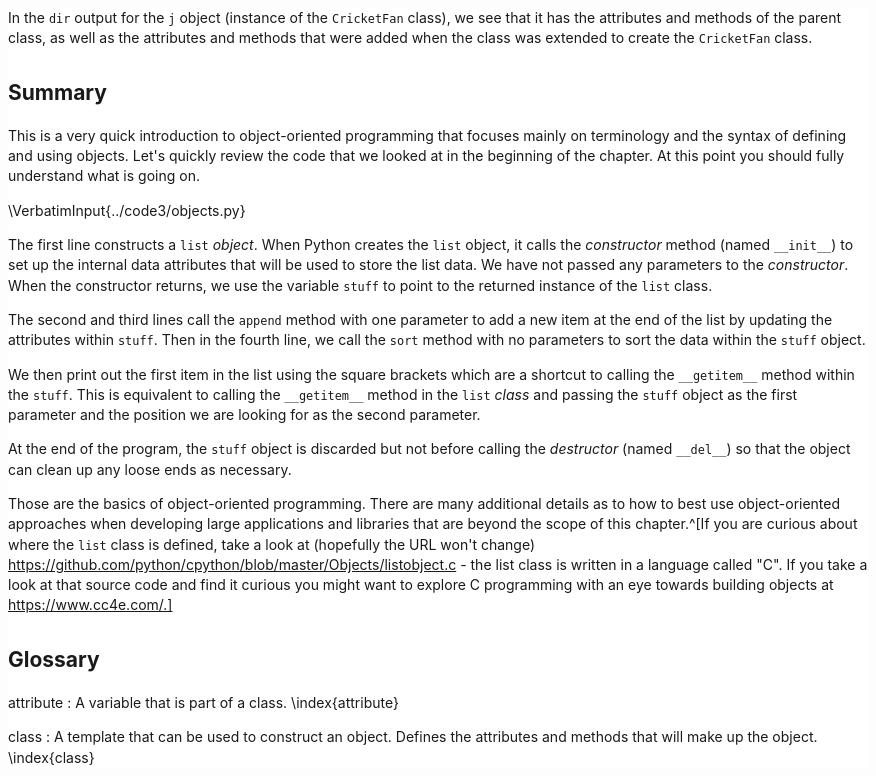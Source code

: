In the `dir` output for the `j` object (instance of the `CricketFan` class), we see
that it has the attributes and methods of the parent class, as well as the attributes
and methods that were added when the class was extended to create the `CricketFan` class.

Summary
-------

This is a very quick introduction to object-oriented programming that focuses mainly
on terminology and the syntax of defining and using objects.
Let's quickly review the code that we looked at in the beginning of the chapter.
At this point you should fully understand what is going on.

\VerbatimInput{../code3/objects.py}

The first line constructs a `list` *object*.  When Python creates the `list` object,
it calls the *constructor* method (named `__init__`) to set up the internal
data attributes that will be used to store the list data. We have not passed any
parameters to the *constructor*. When the constructor returns, we use the variable
`stuff` to point to the returned instance of the `list` class.

The second and third lines call the `append` method
with one parameter to add a new item at the end of the list by updating the
attributes within `stuff`.  Then in the fourth line,
we call the `sort` method with no parameters to sort the data within the `stuff`
object.

We then print out the first item in the list using the square brackets which are
a shortcut to calling the `__getitem__` method within the `stuff`.  This
is equivalent to calling the `__getitem__` method in the `list` *class*
and passing the `stuff` object as the first parameter and the position
we are looking for as the second parameter.

At the end of the program, the `stuff` object is discarded but not before
calling the *destructor* (named `__del__`) so that the object can clean up any
loose ends as necessary.

Those are the basics of object-oriented programming. There are many additional details
as to how to best use object-oriented approaches when developing large applications
and libraries that are beyond the scope of this chapter.^[If
you are curious about where the `list` class is defined, take a look
at (hopefully the URL won't change)
https://github.com/python/cpython/blob/master/Objects/listobject.c -
the list class is written in a language
called "C". If you take a look at that source code and find it curious
you might want to explore C programming with an eye towards building objects
at https://www.cc4e.com/.]

Glossary
--------

attribute
:   A variable that is part of a class.
\index{attribute}

class
:   A template that can be used to construct an object.  Defines
    the attributes and methods that will make up the object.
\index{class}

